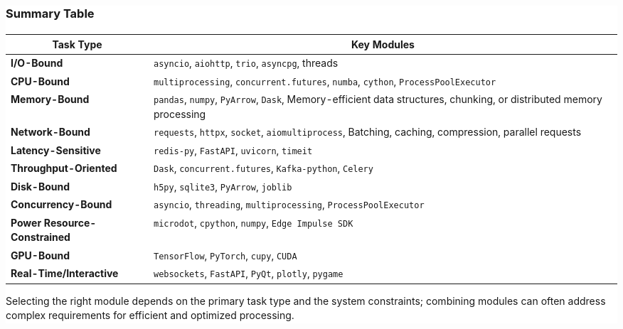 ### Summary Table

| Task Type                      | Key Modules                                                                                                        |
| ------------------------------ | ------------------------------------------------------------------------------------------------------------------ |
| **I/O-Bound**                  | `asyncio`, `aiohttp`, `trio`, `asyncpg`, threads                                                                   |
| **CPU-Bound**                  | `multiprocessing`, `concurrent.futures`, `numba`, `cython`, `ProcessPoolExecutor`                                  |
| **Memory-Bound**               | `pandas`, `numpy`, `PyArrow`, `Dask`, Memory-efficient data structures, chunking, or distributed memory processing |
| **Network-Bound**              | `requests`, `httpx`, `socket`, `aiomultiprocess`, Batching, caching, compression, parallel requests                |
| **Latency-Sensitive**          | `redis-py`, `FastAPI`, `uvicorn`, `timeit`                                                                         |
| **Throughput-Oriented**        | `Dask`, `concurrent.futures`, `Kafka-python`, `Celery`                                                             |
| **Disk-Bound**                 | `h5py`, `sqlite3`, `PyArrow`, `joblib`                                                                             |
| **Concurrency-Bound**          | `asyncio`, `threading`, `multiprocessing`, `ProcessPoolExecutor`                                                   |
| **Power Resource-Constrained** | `microdot`, `cpython`, `numpy`, `Edge Impulse SDK`                                                                 |
| **GPU-Bound**                  | `TensorFlow`, `PyTorch`, `cupy`, `CUDA`                                                                            |
| **Real-Time/Interactive**      | `websockets`, `FastAPI`, `PyQt`, `plotly`, `pygame`                                                                |

Selecting the right module depends on the primary task type and the system constraints; combining modules can often address complex requirements for efficient and optimized processing.
